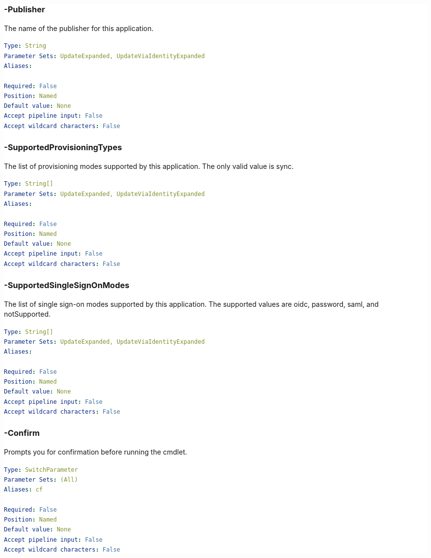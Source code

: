 ### -Publisher
The name of the publisher for this application.

```yaml
Type: String
Parameter Sets: UpdateExpanded, UpdateViaIdentityExpanded
Aliases:

Required: False
Position: Named
Default value: None
Accept pipeline input: False
Accept wildcard characters: False
```

### -SupportedProvisioningTypes
The list of provisioning modes supported by this application.
The only valid value is sync.

```yaml
Type: String[]
Parameter Sets: UpdateExpanded, UpdateViaIdentityExpanded
Aliases:

Required: False
Position: Named
Default value: None
Accept pipeline input: False
Accept wildcard characters: False
```

### -SupportedSingleSignOnModes
The list of single sign-on modes supported by this application.
The supported values are oidc, password, saml, and notSupported.

```yaml
Type: String[]
Parameter Sets: UpdateExpanded, UpdateViaIdentityExpanded
Aliases:

Required: False
Position: Named
Default value: None
Accept pipeline input: False
Accept wildcard characters: False
```

### -Confirm
Prompts you for confirmation before running the cmdlet.

```yaml
Type: SwitchParameter
Parameter Sets: (All)
Aliases: cf

Required: False
Position: Named
Default value: None
Accept pipeline input: False
Accept wildcard characters: False
```
